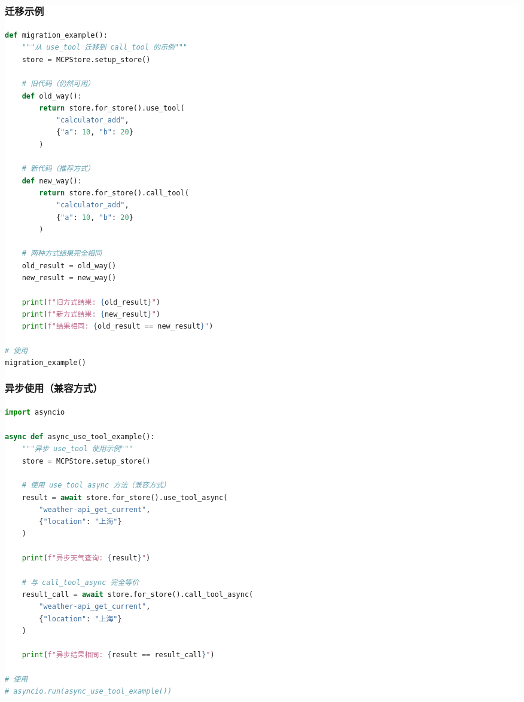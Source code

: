 ### 迁移示例

```python
def migration_example():
    """从 use_tool 迁移到 call_tool 的示例"""
    store = MCPStore.setup_store()
    
    # 旧代码（仍然可用）
    def old_way():
        return store.for_store().use_tool(
            "calculator_add",
            {"a": 10, "b": 20}
        )
    
    # 新代码（推荐方式）
    def new_way():
        return store.for_store().call_tool(
            "calculator_add",
            {"a": 10, "b": 20}
        )
    
    # 两种方式结果完全相同
    old_result = old_way()
    new_result = new_way()
    
    print(f"旧方式结果: {old_result}")
    print(f"新方式结果: {new_result}")
    print(f"结果相同: {old_result == new_result}")

# 使用
migration_example()
```

### 异步使用（兼容方式）

```python
import asyncio

async def async_use_tool_example():
    """异步 use_tool 使用示例"""
    store = MCPStore.setup_store()
    
    # 使用 use_tool_async 方法（兼容方式）
    result = await store.for_store().use_tool_async(
        "weather-api_get_current",
        {"location": "上海"}
    )
    
    print(f"异步天气查询: {result}")
    
    # 与 call_tool_async 完全等价
    result_call = await store.for_store().call_tool_async(
        "weather-api_get_current",
        {"location": "上海"}
    )
    
    print(f"异步结果相同: {result == result_call}")

# 使用
# asyncio.run(async_use_tool_example())
```
